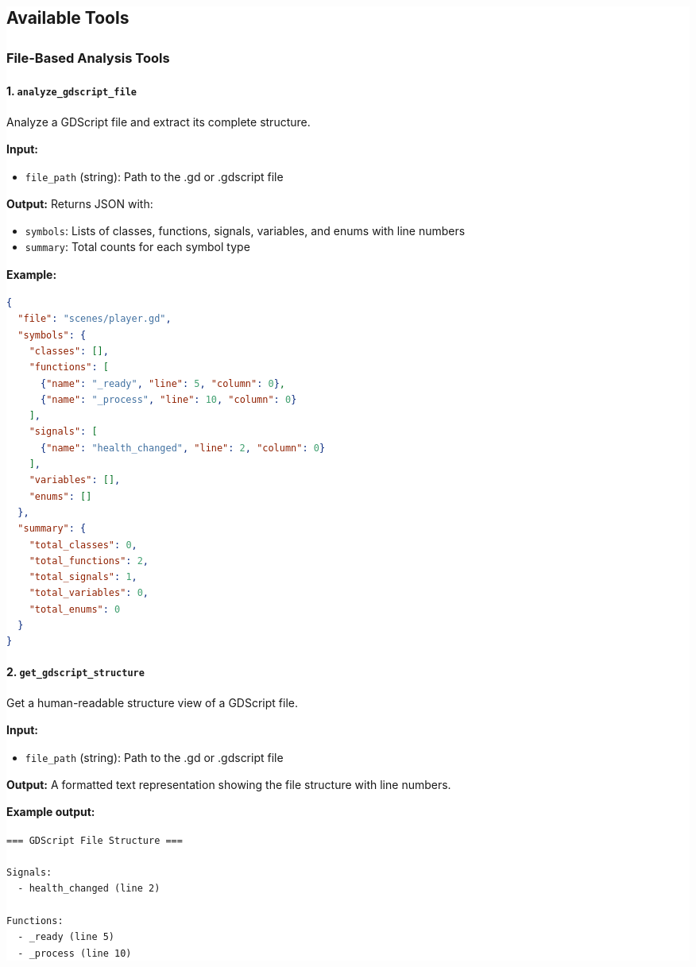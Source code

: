 ## Available Tools

### File-Based Analysis Tools

#### 1. `analyze_gdscript_file`

Analyze a GDScript file and extract its complete structure.

**Input:**
- `file_path` (string): Path to the .gd or .gdscript file

**Output:**
Returns JSON with:
- `symbols`: Lists of classes, functions, signals, variables, and enums with line numbers
- `summary`: Total counts for each symbol type

**Example:**
```json
{
  "file": "scenes/player.gd",
  "symbols": {
    "classes": [],
    "functions": [
      {"name": "_ready", "line": 5, "column": 0},
      {"name": "_process", "line": 10, "column": 0}
    ],
    "signals": [
      {"name": "health_changed", "line": 2, "column": 0}
    ],
    "variables": [],
    "enums": []
  },
  "summary": {
    "total_classes": 0,
    "total_functions": 2,
    "total_signals": 1,
    "total_variables": 0,
    "total_enums": 0
  }
}
```

#### 2. `get_gdscript_structure`

Get a human-readable structure view of a GDScript file.

**Input:**
- `file_path` (string): Path to the .gd or .gdscript file

**Output:**
A formatted text representation showing the file structure with line numbers.

**Example output:**
```
=== GDScript File Structure ===

Signals:
  - health_changed (line 2)

Functions:
  - _ready (line 5)
  - _process (line 10)
```
